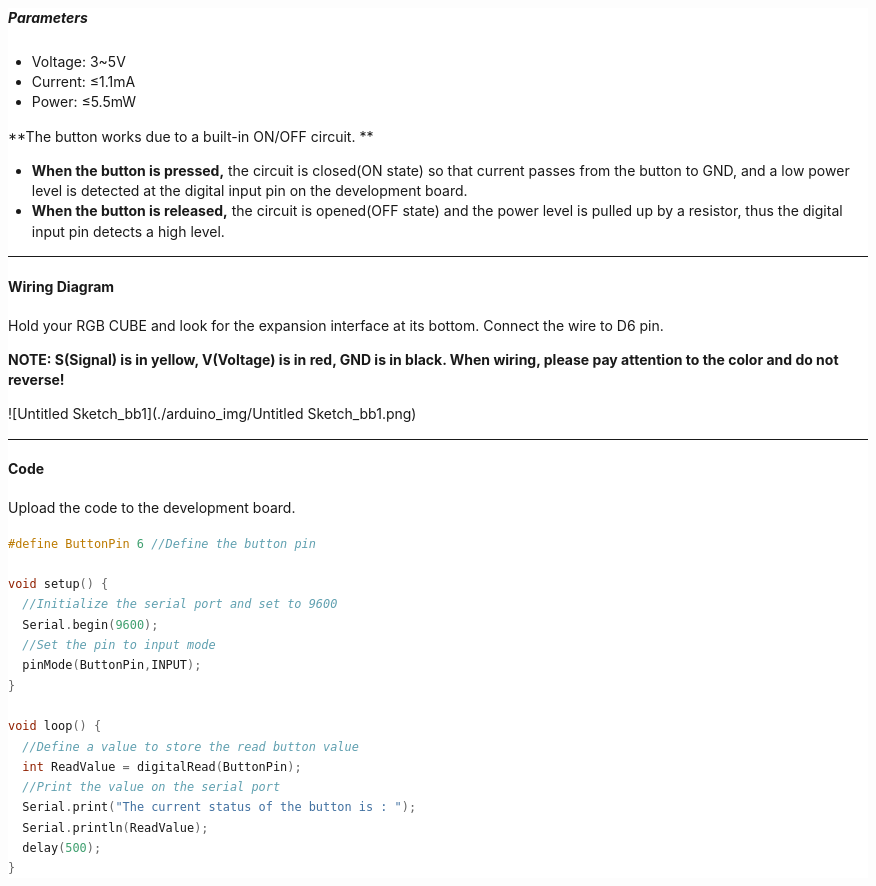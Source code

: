 

##### **Parameters**

- Voltage: 3~5V
- Current: ≤1.1mA
- Power: ≤5.5mW



**The button works due to a built-in ON/OFF circuit. **

- **When the button is pressed,** the circuit is closed(ON state) so that current passes from the button to GND, and a low power level is detected at the digital input pin on the development board. 
- **When the button is released,** the circuit is opened(OFF state) and the power level is pulled up by a resistor, thus the digital input pin detects a high level. 



------



#### Wiring Diagram

Hold your RGB CUBE and look for the expansion interface at its bottom. Connect the wire to D6 pin. 

**NOTE: S(Signal) is in yellow, V(Voltage) is in red, GND is in black. When wiring, please pay attention to the color and do not reverse!**

![Untitled Sketch_bb1](./arduino_img/Untitled Sketch_bb1.png)

------



#### Code

Upload the code to the development board. 

```c++
#define ButtonPin 6 //Define the button pin

void setup() {
  //Initialize the serial port and set to 9600
  Serial.begin(9600);
  //Set the pin to input mode
  pinMode(ButtonPin,INPUT);
}

void loop() {
  //Define a value to store the read button value
  int ReadValue = digitalRead(ButtonPin); 
  //Print the value on the serial port
  Serial.print("The current status of the button is : ");
  Serial.println(ReadValue);
  delay(500);
}
```
